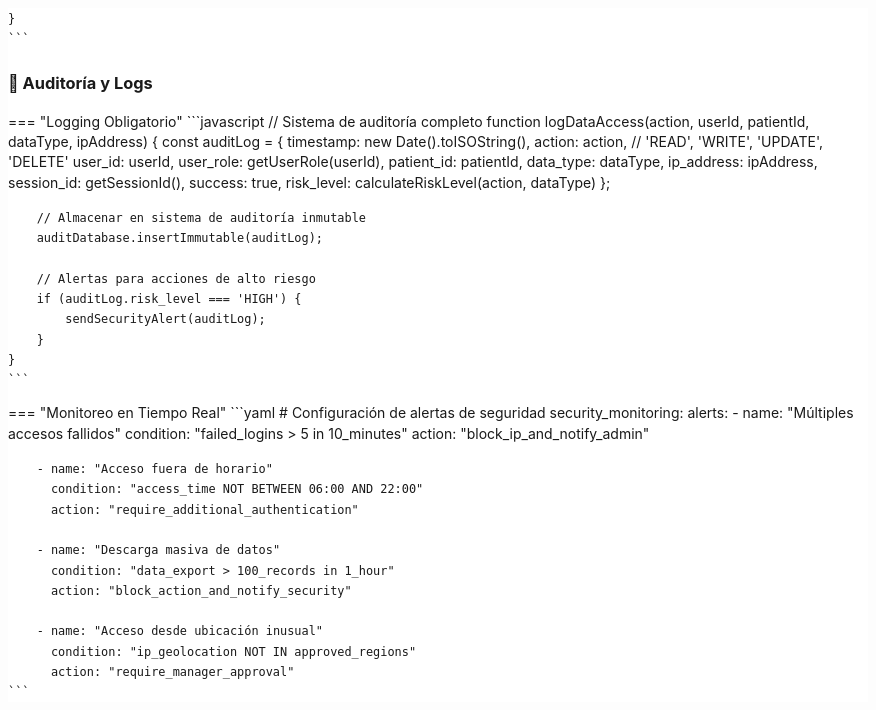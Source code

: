     }
    ```

### 📝 Auditoría y Logs

=== "Logging Obligatorio"
    ```javascript
    // Sistema de auditoría completo
    function logDataAccess(action, userId, patientId, dataType, ipAddress) {
        const auditLog = {
            timestamp: new Date().toISOString(),
            action: action, // 'READ', 'WRITE', 'UPDATE', 'DELETE'
            user_id: userId,
            user_role: getUserRole(userId),
            patient_id: patientId,
            data_type: dataType,
            ip_address: ipAddress,
            session_id: getSessionId(),
            success: true,
            risk_level: calculateRiskLevel(action, dataType)
        };
        
        // Almacenar en sistema de auditoría inmutable
        auditDatabase.insertImmutable(auditLog);
        
        // Alertas para acciones de alto riesgo
        if (auditLog.risk_level === 'HIGH') {
            sendSecurityAlert(auditLog);
        }
    }
    ```

=== "Monitoreo en Tiempo Real"
    ```yaml
    # Configuración de alertas de seguridad
    security_monitoring:
      alerts:
        - name: "Múltiples accesos fallidos"
          condition: "failed_logins > 5 in 10_minutes"
          action: "block_ip_and_notify_admin"
        
        - name: "Acceso fuera de horario"
          condition: "access_time NOT BETWEEN 06:00 AND 22:00"
          action: "require_additional_authentication"
        
        - name: "Descarga masiva de datos"
          condition: "data_export > 100_records in 1_hour"
          action: "block_action_and_notify_security"
        
        - name: "Acceso desde ubicación inusual"
          condition: "ip_geolocation NOT IN approved_regions"
          action: "require_manager_approval"
    ```

